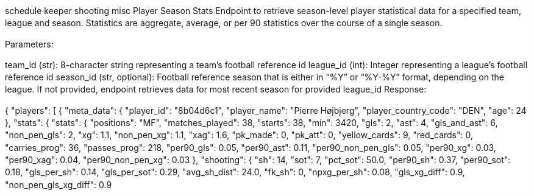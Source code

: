 schedule
keeper
shooting
misc
Player Season Stats
Endpoint to retrieve season-level player statistical data for a specified team, league and season. Statistics are aggregate, average, or per 90 statistics over the course of a single season.

Parameters:

team_id (str): 8-character string representing a team’s football reference id
league_id (int): Integer representing a league’s football reference id
season_id (str, optional): Football reference season that is either in “%Y” or “%Y-%Y” format, depending on the league. If not provided, endpoint retrieves data for most recent season for provided league_id
Response:

{
    "players": [
        {
            "meta_data": {
                "player_id": "8b04d6c1",
                "player_name": "Pierre Højbjerg",
                "player_country_code": "DEN",
                "age": 24
            },
            "stats": {
                "stats": {
                    "positions": "MF",
                    "matches_played": 38,
                    "starts": 38,
                    "min": 3420,
                    "gls": 2,
                    "ast": 4,
                    "gls_and_ast": 6,
                    "non_pen_gls": 2,
                    "xg": 1.1,
                    "non_pen_xg": 1.1,
                    "xag": 1.6,
                    "pk_made": 0,
                    "pk_att": 0,
                    "yellow_cards": 9,
                    "red_cards": 0,
                    "carries_prog": 36,
                    "passes_prog": 218,
                    "per90_gls": 0.05,
                    "per90_ast": 0.11,
                    "per90_non_pen_gls": 0.05,
                    "per90_xg": 0.03,
                    "per90_xag": 0.04,
                    "per90_non_pen_xg": 0.03
                },
                "shooting": {
                    "sh": 14,
                    "sot": 7,
                    "pct_sot": 50.0,
                    "per90_sh": 0.37,
                    "per90_sot": 0.18,
                    "gls_per_sh": 0.14,
                    "gls_per_sot": 0.29,
                    "avg_sh_dist": 24.0,
                    "fk_sh": 0,
                    "npxg_per_sh": 0.08,
                    "gls_xg_diff": 0.9,
                    "non_pen_gls_xg_diff": 0.9